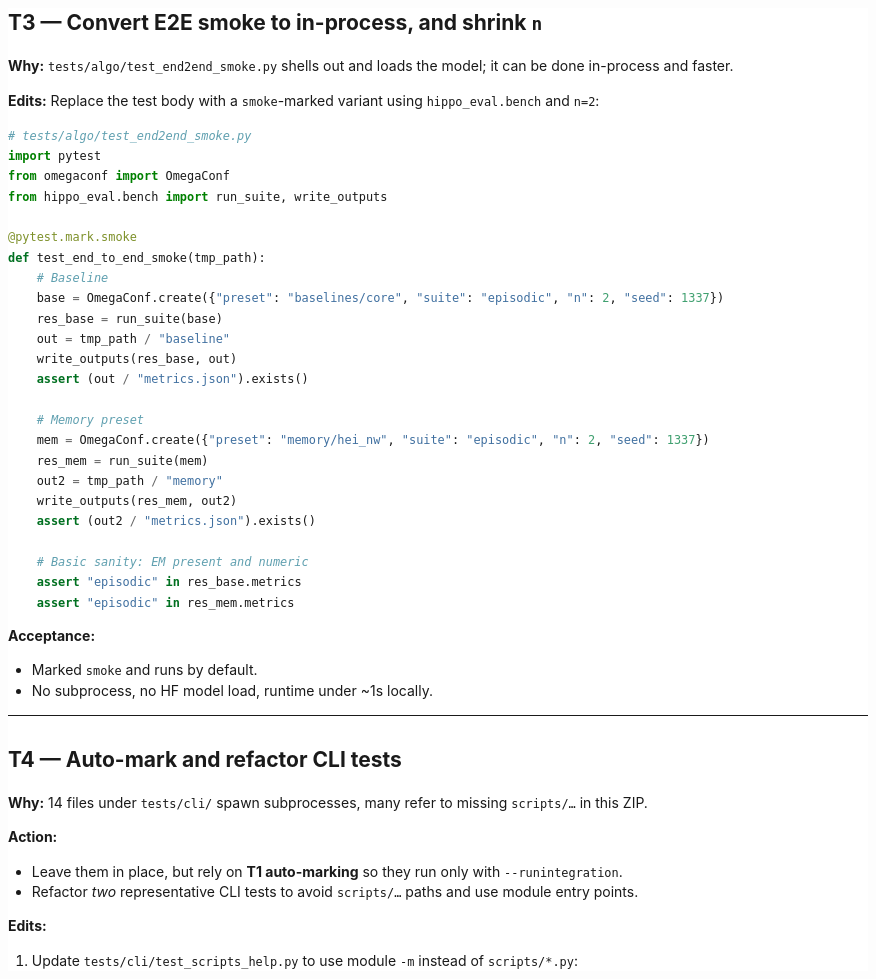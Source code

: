## T3 — Convert E2E smoke to in-process, and shrink `n`

**Why:** `tests/algo/test_end2end_smoke.py` shells out and loads the model; it can be done in-process and faster.

**Edits:** Replace the test body with a `smoke`-marked variant using `hippo_eval.bench` and `n=2`:

```python
# tests/algo/test_end2end_smoke.py
import pytest
from omegaconf import OmegaConf
from hippo_eval.bench import run_suite, write_outputs

@pytest.mark.smoke
def test_end_to_end_smoke(tmp_path):
    # Baseline
    base = OmegaConf.create({"preset": "baselines/core", "suite": "episodic", "n": 2, "seed": 1337})
    res_base = run_suite(base)
    out = tmp_path / "baseline"
    write_outputs(res_base, out)
    assert (out / "metrics.json").exists()

    # Memory preset
    mem = OmegaConf.create({"preset": "memory/hei_nw", "suite": "episodic", "n": 2, "seed": 1337})
    res_mem = run_suite(mem)
    out2 = tmp_path / "memory"
    write_outputs(res_mem, out2)
    assert (out2 / "metrics.json").exists()

    # Basic sanity: EM present and numeric
    assert "episodic" in res_base.metrics
    assert "episodic" in res_mem.metrics
```

**Acceptance:**  
- Marked `smoke` and runs by default.  
- No subprocess, no HF model load, runtime under ~1s locally.

---

## T4 — Auto-mark and refactor CLI tests

**Why:** 14 files under `tests/cli/` spawn subprocesses, many refer to missing `scripts/…` in this ZIP.

**Action:**  
- Leave them in place, but rely on **T1 auto-marking** so they run only with `--runintegration`.
- Refactor *two* representative CLI tests to avoid `scripts/…` paths and use module entry points.

**Edits:**

1) Update `tests/cli/test_scripts_help.py` to use module `-m` instead of `scripts/*.py`:
